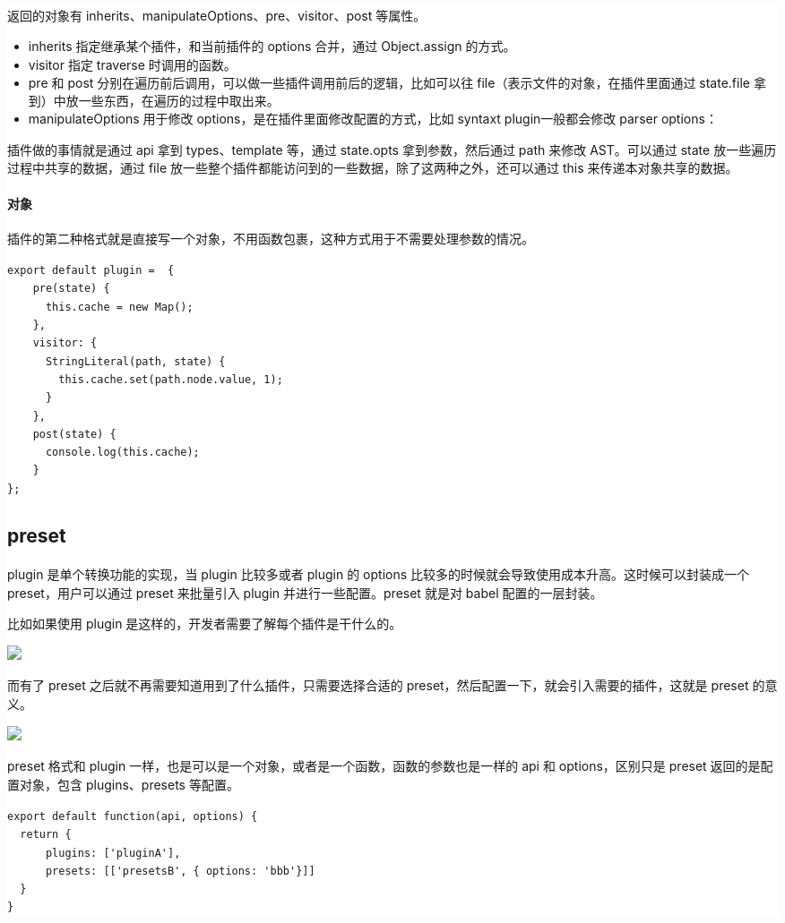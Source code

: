 返回的对象有 inherits、manipulateOptions、pre、visitor、post 等属性。

* inherits 指定继承某个插件，和当前插件的 options 合并，通过 Object.assign 的方式。
* visitor 指定 traverse 时调用的函数。
* pre 和 post 分别在遍历前后调用，可以做一些插件调用前后的逻辑，比如可以往 file（表示文件的对象，在插件里面通过 state.file 拿到）中放一些东西，在遍历的过程中取出来。
* manipulateOptions 用于修改 options，是在插件里面修改配置的方式，比如 syntaxt plugin一般都会修改 parser options：

插件做的事情就是通过 api 拿到 types、template 等，通过 state.opts 拿到参数，然后通过 path 来修改 AST。可以通过 state 放一些遍历过程中共享的数据，通过 file 放一些整个插件都能访问到的一些数据，除了这两种之外，还可以通过 this 来传递本对象共享的数据。

#### **对象**

插件的第二种格式就是直接写一个对象，不用函数包裹，这种方式用于不需要处理参数的情况。

```
export default plugin =  {
    pre(state) {
      this.cache = new Map();
    },
    visitor: {
      StringLiteral(path, state) {
        this.cache.set(path.node.value, 1);
      }
    },
    post(state) {
      console.log(this.cache);
    }
};
```

## preset

plugin 是单个转换功能的实现，当 plugin 比较多或者 plugin 的 options 比较多的时候就会导致使用成本升高。这时候可以封装成一个 preset，用户可以通过 preset 来批量引入 plugin 并进行一些配置。preset 就是对 babel 配置的一层封装。

比如如果使用 plugin 是这样的，开发者需要了解每个插件是干什么的。

![](https://pan.udolphin.com/files/image/2022/4/d024f8e0f06b1ad211d907d7c08caa1e.png)

而有了 preset 之后就不再需要知道用到了什么插件，只需要选择合适的 preset，然后配置一下，就会引入需要的插件，这就是 preset 的意义。

![](https://pan.udolphin.com/files/image/2022/4/3acce58302d91e36553ae0f560078e95.png)

preset 格式和 plugin 一样，也是可以是一个对象，或者是一个函数，函数的参数也是一样的 api 和 options，区别只是 preset 返回的是配置对象，包含 plugins、presets 等配置。

```
export default function(api, options) {
  return {
      plugins: ['pluginA'],
      presets: [['presetsB', { options: 'bbb'}]]
  }
}
```
